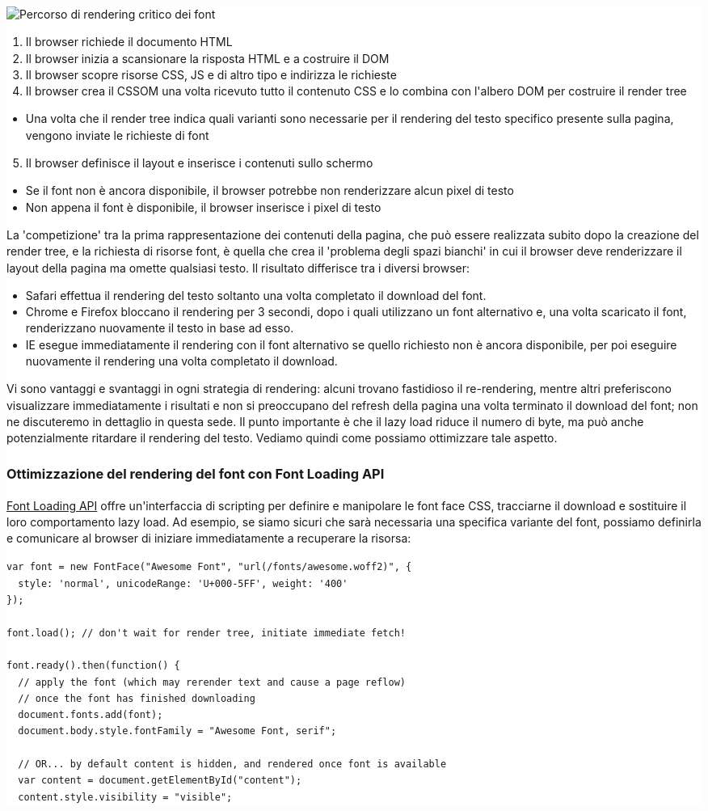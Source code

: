<img src="images/font-crp.png" class="center" alt="Percorso di rendering critico dei font">

1. Il browser richiede il documento HTML
2. Il browser inizia a scansionare la risposta HTML e a costruire il DOM
3. Il browser scopre risorse CSS, JS e di altro tipo e indirizza le richieste
4. Il browser crea il CSSOM una volta ricevuto tutto il contenuto CSS e lo combina con l'albero DOM per costruire il render tree
  * Una volta che il render tree indica quali varianti sono necessarie per il rendering del testo specifico presente sulla pagina, vengono inviate le richieste di font
5. Il browser definisce il layout e inserisce i contenuti sullo schermo
  * Se il font non è ancora disponibile, il browser potrebbe non renderizzare alcun pixel di testo
  * Non appena il font è disponibile, il browser inserisce i pixel di testo

La 'competizione' tra la prima rappresentazione dei contenuti della pagina, che può essere realizzata subito dopo la creazione del render tree, e la richiesta di risorse font, è quella che crea il 'problema degli spazi bianchi' in cui il browser deve renderizzare il layout della pagina ma omette qualsiasi testo. Il risultato differisce tra i diversi browser:

* Safari effettua il rendering del testo soltanto una volta completato il download del font.
* Chrome e Firefox bloccano il rendering per 3 secondi, dopo i quali utilizzano un font alternativo e, una volta scaricato il font, renderizzano nuovamente il testo in base ad esso.
* IE esegue immediatamente il rendering con il font alternativo se quello richiesto non è ancora disponibile, per poi eseguire nuovamente il rendering una volta completato il download.

Vi sono vantaggi e svantaggi in ogni strategia di rendering: alcuni trovano fastidioso il re-rendering, mentre altri preferiscono visualizzare immediatamente i risultati e non si preoccupano del refresh della pagina una volta terminato il download del font; non ne discuteremo in dettaglio in questa sede. Il punto importante è che il lazy load riduce il numero di byte, ma può anche potenzialmente ritardare il rendering del testo. Vediamo quindi come possiamo ottimizzare tale aspetto.

### Ottimizzazione del rendering del font con Font Loading API

[Font Loading API](http://dev.w3.org/csswg/css-font-loading/) offre un'interfaccia di scripting per definire e manipolare le font face CSS, tracciarne il download e sostituire il loro comportamento lazy load. Ad esempio, se siamo sicuri che sarà necessaria una specifica variante del font, possiamo definirla e comunicare al browser di iniziare immediatamente a recuperare la risorsa:


    var font = new FontFace("Awesome Font", "url(/fonts/awesome.woff2)", {
      style: 'normal', unicodeRange: 'U+000-5FF', weight: '400'
    });
    
    font.load(); // don't wait for render tree, initiate immediate fetch!
    
    font.ready().then(function() {
      // apply the font (which may rerender text and cause a page reflow)
      // once the font has finished downloading
      document.fonts.add(font);
      document.body.style.fontFamily = "Awesome Font, serif";
    
      // OR... by default content is hidden, and rendered once font is available
      var content = document.getElementById("content");
      content.style.visibility = "visible";
    